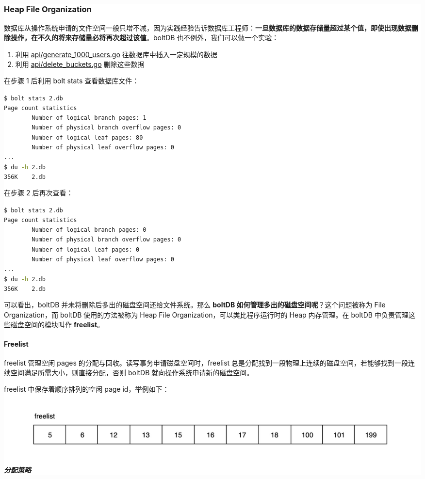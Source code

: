 ### Heap File Organization

数据库从操作系统申请的文件空间一般只增不减，因为实践经验告诉数据库工程师：**一旦数据库的数据存储量超过某个值，即使出现数据删除操作，在不久的将来存储量必将再次超过该值**。boltDB 也不例外，我们可以做一个实验：

1. 利用 [api/generate_1000_users.go](./api/generate_1000_users.go) 往数据库中插入一定规模的数据
2. 利用 [api/delete_buckets.go](./api/delete_buckets.go) 删除这些数据

在步骤 1 后利用 bolt stats 查看数据库文件：

```sh
$ bolt stats 2.db
Page count statistics
        Number of logical branch pages: 1
        Number of physical branch overflow pages: 0
        Number of logical leaf pages: 80
        Number of physical leaf overflow pages: 0
...
$ du -h 2.db
356K    2.db
```

在步骤 2 后再次查看：

```sh
$ bolt stats 2.db
Page count statistics
        Number of logical branch pages: 0
        Number of physical branch overflow pages: 0
        Number of logical leaf pages: 0
        Number of physical leaf overflow pages: 0
...
$ du -h 2.db
356K    2.db
```

可以看出，boltDB 并未将删除后多出的磁盘空间还给文件系统。那么 **boltDB 如何管理多出的磁盘空间呢**？这个问题被称为 File Organization，而 boltDB 使用的方法被称为 Heap File Organization，可以类比程序运行时的 Heap 内存管理。在 boltDB 中负责管理这些磁盘空间的模块叫作 **freelist**。

#### Freelist

freelist 管理空闲 pages 的分配与回收。读写事务申请磁盘空间时，freelist 总是分配找到一段物理上连续的磁盘空间，若能够找到一段连续空间满足所需大小，则直接分配，否则 boltDB 就向操作系统申请新的磁盘空间。

freelist 中保存着顺序排列的空闲 page id，举例如下：

![freelist-example](./statics/imgs/storage-and-cache-freelist-example.jpg)

##### 分配策略
